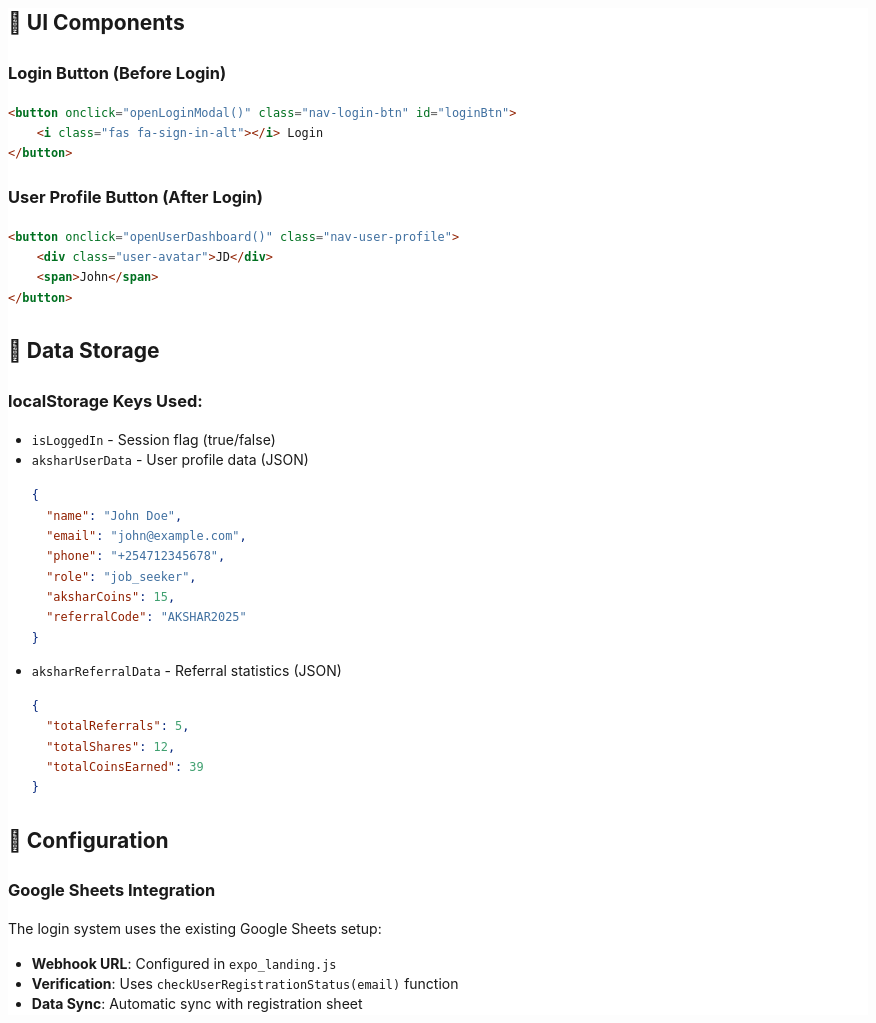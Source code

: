 ```
```

## 🎨 UI Components

### Login Button (Before Login)
```html
<button onclick="openLoginModal()" class="nav-login-btn" id="loginBtn">
    <i class="fas fa-sign-in-alt"></i> Login
</button>
```

### User Profile Button (After Login)
```html
<button onclick="openUserDashboard()" class="nav-user-profile">
    <div class="user-avatar">JD</div>
    <span>John</span>
</button>
```

## 💾 Data Storage

### localStorage Keys Used:
- `isLoggedIn` - Session flag (true/false)
- `aksharUserData` - User profile data (JSON)
  ```json
  {
    "name": "John Doe",
    "email": "john@example.com",
    "phone": "+254712345678",
    "role": "job_seeker",
    "aksharCoins": 15,
    "referralCode": "AKSHAR2025"
  }
  ```
- `aksharReferralData` - Referral statistics (JSON)
  ```json
  {
    "totalReferrals": 5,
    "totalShares": 12,
    "totalCoinsEarned": 39
  }
  ```

## 🔧 Configuration

### Google Sheets Integration
The login system uses the existing Google Sheets setup:
- **Webhook URL**: Configured in `expo_landing.js`
- **Verification**: Uses `checkUserRegistrationStatus(email)` function
- **Data Sync**: Automatic sync with registration sheet
